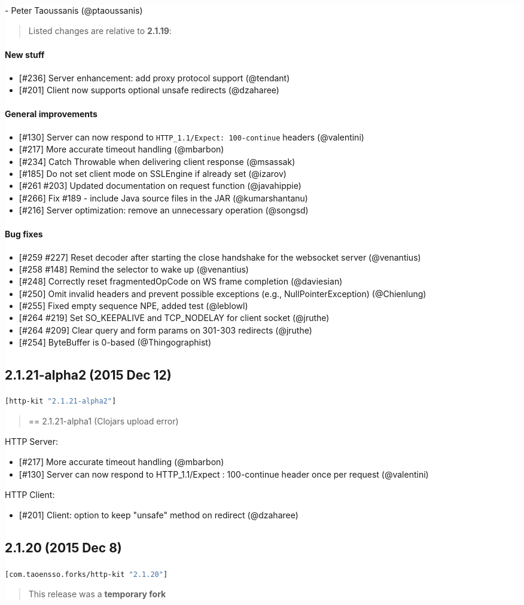 \- Peter Taoussanis (@ptaoussanis)

> Listed changes are relative to **2.1.19**:

#### New stuff

* [#236] Server enhancement: add proxy protocol support (@tendant)
* [#201] Client now supports optional unsafe redirects (@dzaharee)

#### General improvements

* [#130] Server can now respond to `HTTP_1.1/Expect: 100-continue` headers (@valentini)
* [#217] More accurate timeout handling (@mbarbon)
* [#234] Catch Throwable when delivering client response (@msassak)
* [#185] Do not set client mode on SSLEngine if already set (@izarov)
* [#261 #203] Updated documentation on request function (@javahippie)
* [#266] Fix #189 - include Java source files in the JAR (@kumarshantanu)
* [#216] Server optimization: remove an unnecessary operation (@songsd)

#### Bug fixes
* [#259 #227] Reset decoder after starting the close handshake for the websocket server (@venantius)
* [#258 #148] Remind the selector to wake up (@venantius)
* [#248] Correctly reset fragmentedOpCode on WS frame completion (@daviesian)
* [#250] Omit invalid headers and prevent possible exceptions (e.g., NullPointerException) (@Chienlung)
* [#255] Fixed empty sequence NPE, added test (@leblowl)
* [#264 #219] Set SO_KEEPALIVE and TCP_NODELAY for client socket (@jruthe)
* [#264 #209] Clear query and form params on 301-303 redirects (@jruthe)
* [#254] ByteBuffer is 0-based (@Thingographist)

## 2.1.21-alpha2 (2015 Dec 12)

```clojure
[http-kit "2.1.21-alpha2"]
```

> == 2.1.21-alpha1 (Clojars upload error)

HTTP Server:
  * [#217] More accurate timeout handling (@mbarbon)
  * [#130] Server can now respond to HTTP_1.1/Expect : 100-continue header once per request (@valentini)

HTTP Client:
  * [#201] Client: option to keep "unsafe" method on redirect (@dzaharee)

## 2.1.20 (2015 Dec 8)

```clojure
[com.taoensso.forks/http-kit "2.1.20"]
```

> This release was a **temporary fork**

